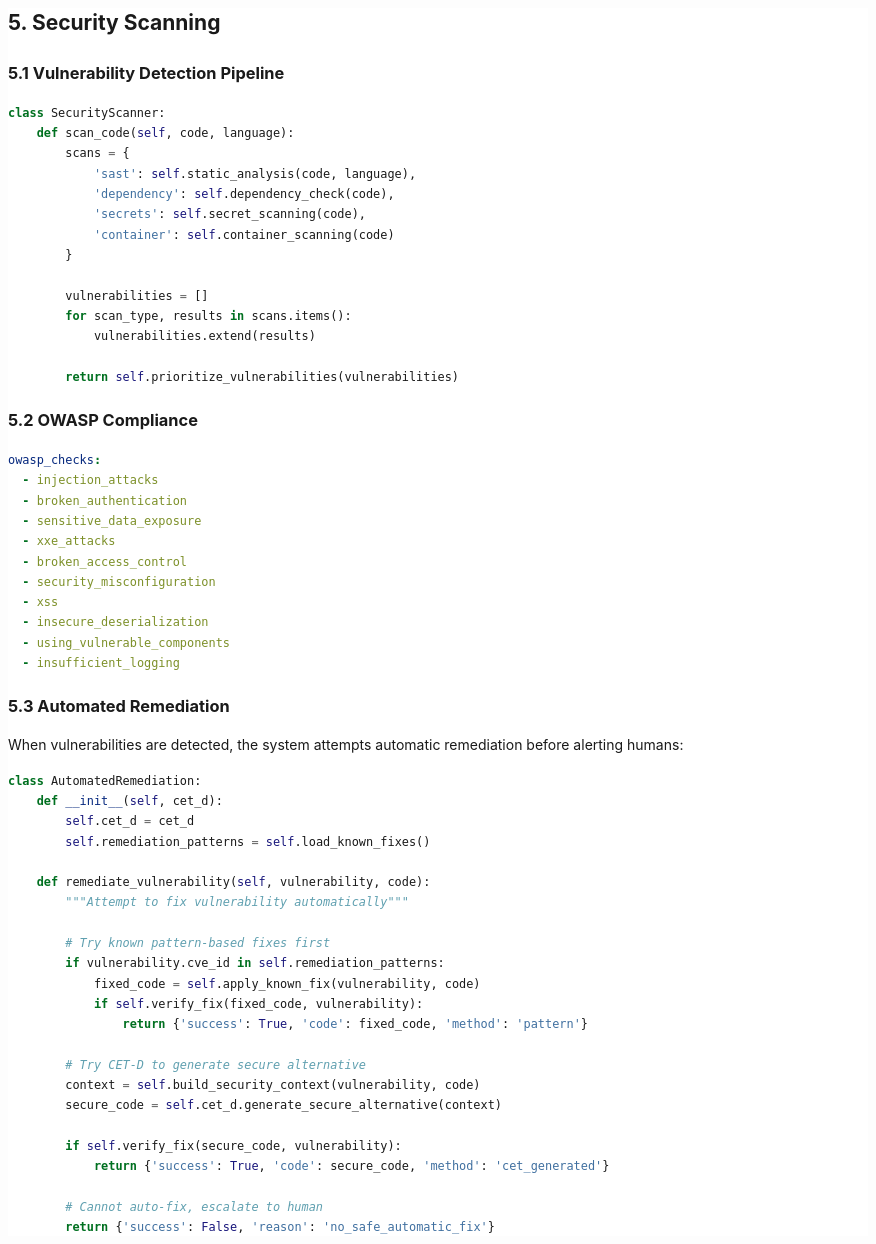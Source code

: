 ## 5. Security Scanning

### 5.1 Vulnerability Detection Pipeline
```python
class SecurityScanner:
    def scan_code(self, code, language):
        scans = {
            'sast': self.static_analysis(code, language),
            'dependency': self.dependency_check(code),
            'secrets': self.secret_scanning(code),
            'container': self.container_scanning(code)
        }

        vulnerabilities = []
        for scan_type, results in scans.items():
            vulnerabilities.extend(results)

        return self.prioritize_vulnerabilities(vulnerabilities)
```

### 5.2 OWASP Compliance
```yaml
owasp_checks:
  - injection_attacks
  - broken_authentication
  - sensitive_data_exposure
  - xxe_attacks
  - broken_access_control
  - security_misconfiguration
  - xss
  - insecure_deserialization
  - using_vulnerable_components
  - insufficient_logging
```

### 5.3 Automated Remediation

When vulnerabilities are detected, the system attempts automatic remediation before alerting humans:

```python
class AutomatedRemediation:
    def __init__(self, cet_d):
        self.cet_d = cet_d
        self.remediation_patterns = self.load_known_fixes()

    def remediate_vulnerability(self, vulnerability, code):
        """Attempt to fix vulnerability automatically"""

        # Try known pattern-based fixes first
        if vulnerability.cve_id in self.remediation_patterns:
            fixed_code = self.apply_known_fix(vulnerability, code)
            if self.verify_fix(fixed_code, vulnerability):
                return {'success': True, 'code': fixed_code, 'method': 'pattern'}

        # Try CET-D to generate secure alternative
        context = self.build_security_context(vulnerability, code)
        secure_code = self.cet_d.generate_secure_alternative(context)

        if self.verify_fix(secure_code, vulnerability):
            return {'success': True, 'code': secure_code, 'method': 'cet_generated'}

        # Cannot auto-fix, escalate to human
        return {'success': False, 'reason': 'no_safe_automatic_fix'}
```